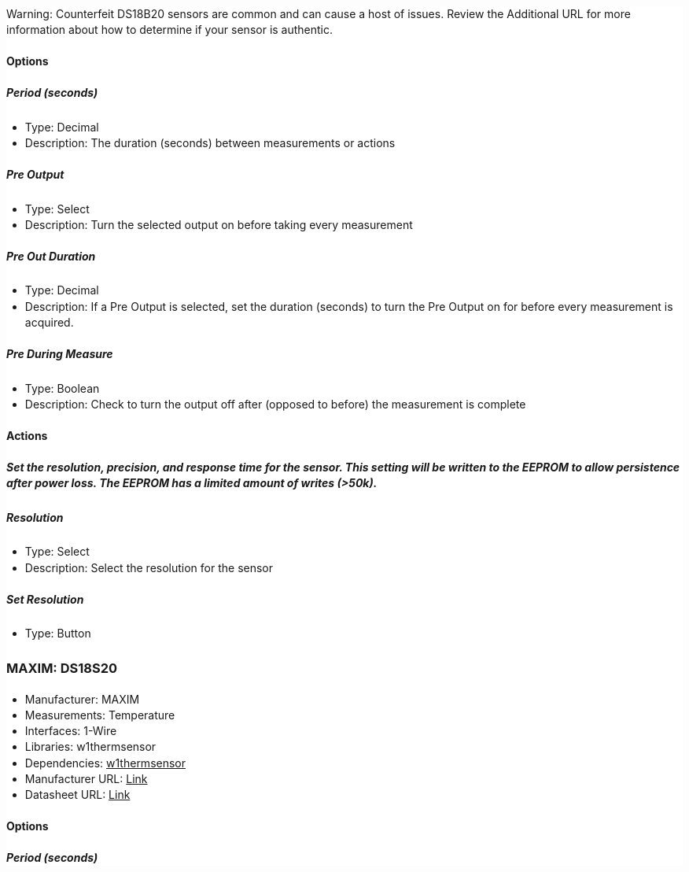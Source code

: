 Warning: Counterfeit DS18B20 sensors are common and can cause a host of issues. Review the Additional URL for more information about how to determine if your sensor is authentic.

#### Options

##### Period (seconds)

- Type: Decimal
- Description: The duration (seconds) between measurements or actions

##### Pre Output

- Type: Select
- Description: Turn the selected output on before taking every measurement

##### Pre Out Duration

- Type: Decimal
- Description: If a Pre Output is selected, set the duration (seconds) to turn the Pre Output on for before every measurement is acquired.

##### Pre During Measure

- Type: Boolean
- Description: Check to turn the output off after (opposed to before) the measurement is complete

#### Actions

##### Set the resolution, precision, and response time for the sensor. This setting will be written to the EEPROM to allow persistence after power loss. The EEPROM has a limited amount of writes (>50k).

##### Resolution

- Type: Select
- Description: Select the resolution for the sensor

##### Set Resolution

- Type: Button
### MAXIM: DS18S20

- Manufacturer: MAXIM
- Measurements: Temperature
- Interfaces: 1-Wire
- Libraries: w1thermsensor
- Dependencies: [w1thermsensor](https://pypi.org/project/w1thermsensor)
- Manufacturer URL: [Link](https://www.maximintegrated.com/en/products/sensors/DS18S20.html)
- Datasheet URL: [Link](https://datasheets.maximintegrated.com/en/ds/DS18S20.pdf)

#### Options

##### Period (seconds)
